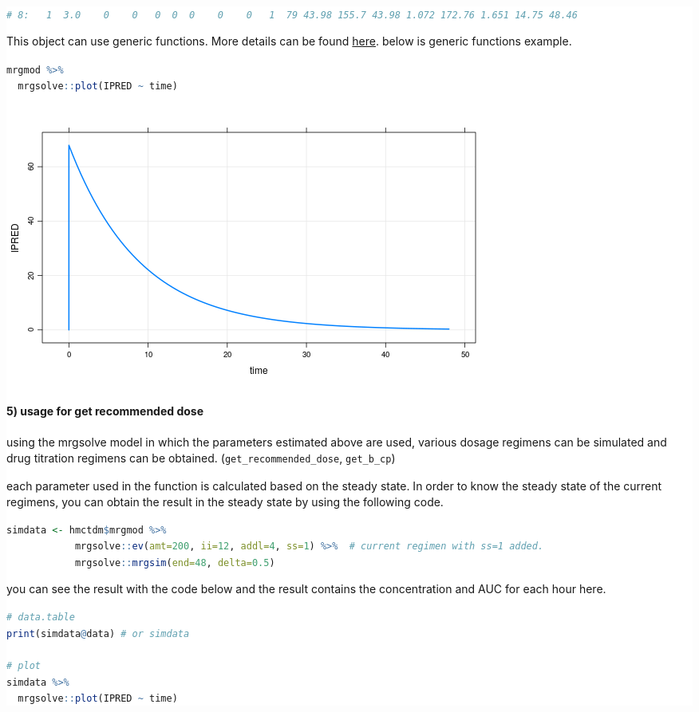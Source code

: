 ```r 
# 8:   1  3.0    0    0   0  0  0    0    0   1  79 43.98 155.7 43.98 1.072 172.76 1.651 14.75 48.46
```
This object can use generic functions. More details can be found [here](https://mrgsolve.github.io/). below is generic functions example.  
``` r
mrgmod %>%
  mrgsolve::plot(IPRED ~ time)
```
[![](man/figure/README-plot1-1.png)](#)

#### **5) usage for get recommended dose**
using the mrgsolve model in which the parameters estimated above are used, various dosage regimens can be simulated and drug titration regimens can be obtained. (`get_recommended_dose`, `get_b_cp`)

each parameter used in the function is calculated based on the steady state. In order to know the steady state of the current regimens, you can obtain the result in the steady state by using the following code.

```r
simdata <- hmctdm$mrgmod %>%
            mrgsolve::ev(amt=200, ii=12, addl=4, ss=1) %>%  # current regimen with ss=1 added. 
            mrgsolve::mrgsim(end=48, delta=0.5)
```
you can see the result with the code below and the result contains the concentration and AUC for each hour here.

```r
# data.table
print(simdata@data) # or simdata

# plot
simdata %>%
  mrgsolve::plot(IPRED ~ time)
```
